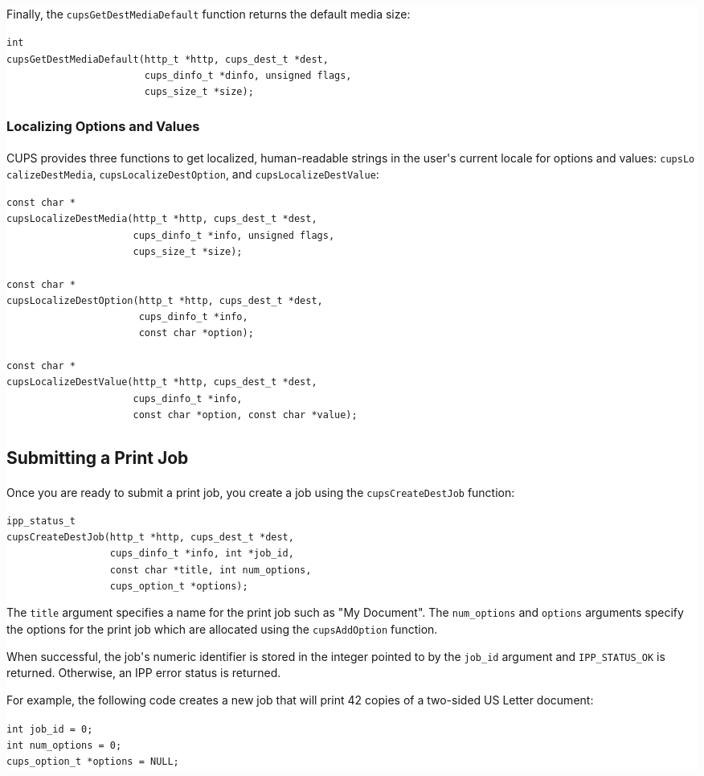 Finally, the `cupsGetDestMediaDefault` function returns the default media size:

    int
    cupsGetDestMediaDefault(http_t *http, cups_dest_t *dest,
                            cups_dinfo_t *dinfo, unsigned flags,
                            cups_size_t *size);


### Localizing Options and Values

CUPS provides three functions to get localized, human-readable strings in the
user's current locale for options and values: `cupsLocalizeDestMedia`,
`cupsLocalizeDestOption`, and `cupsLocalizeDestValue`:

    const char *
    cupsLocalizeDestMedia(http_t *http, cups_dest_t *dest,
                          cups_dinfo_t *info, unsigned flags,
                          cups_size_t *size);

    const char *
    cupsLocalizeDestOption(http_t *http, cups_dest_t *dest,
                           cups_dinfo_t *info,
                           const char *option);

    const char *
    cupsLocalizeDestValue(http_t *http, cups_dest_t *dest,
                          cups_dinfo_t *info,
                          const char *option, const char *value);


## Submitting a Print Job

Once you are ready to submit a print job, you create a job using the
`cupsCreateDestJob` function:

    ipp_status_t
    cupsCreateDestJob(http_t *http, cups_dest_t *dest,
                      cups_dinfo_t *info, int *job_id,
                      const char *title, int num_options,
                      cups_option_t *options);

The `title` argument specifies a name for the print job such as "My Document".
The `num_options` and `options` arguments specify the options for the print
job which are allocated using the `cupsAddOption` function.

When successful, the job's numeric identifier is stored in the integer pointed
to by the `job_id` argument and `IPP_STATUS_OK` is returned.  Otherwise, an IPP
error status is returned.

For example, the following code creates a new job that will print 42 copies of a
two-sided US Letter document:

    int job_id = 0;
    int num_options = 0;
    cups_option_t *options = NULL;

